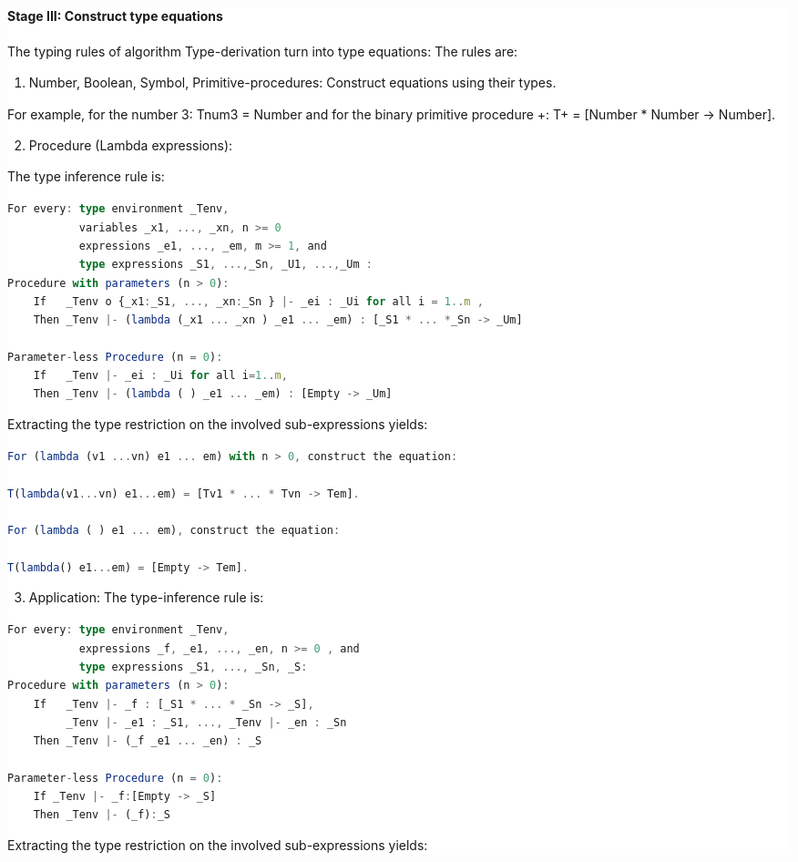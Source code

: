 
#### Stage III: Construct type equations

The typing rules of algorithm Type-derivation turn into type equations: The rules are:

1. Number, Boolean, Symbol, Primitive-procedures: Construct equations using their types. 

For example, for the number 3: Tnum3 = Number and for the binary primitive procedure +: T+ = [Number * Number -> Number].

2. Procedure (Lambda expressions): 

The type inference rule is:

```typescript
For every: type environment _Tenv,
           variables _x1, ..., _xn, n >= 0
           expressions _e1, ..., _em, m >= 1, and
           type expressions _S1, ...,_Sn, _U1, ...,_Um :
Procedure with parameters (n > 0):
    If   _Tenv o {_x1:_S1, ..., _xn:_Sn } |- _ei : _Ui for all i = 1..m ,
    Then _Tenv |- (lambda (_x1 ... _xn ) _e1 ... _em) : [_S1 * ... *_Sn -> _Um]

Parameter-less Procedure (n = 0):
    If   _Tenv |- _ei : _Ui for all i=1..m,
    Then _Tenv |- (lambda ( ) _e1 ... _em) : [Empty -> _Um]
```

Extracting the type restriction on the involved sub-expressions yields:

```typescript
For (lambda (v1 ...vn) e1 ... em) with n > 0, construct the equation:

T(lambda(v1...vn) e1...em) = [Tv1 * ... * Tvn -> Tem].

For (lambda ( ) e1 ... em), construct the equation:

T(lambda() e1...em) = [Empty -> Tem].
```

3. Application: The type-inference rule is:

```typescript
For every: type environment _Tenv,
           expressions _f, _e1, ..., _en, n >= 0 , and
           type expressions _S1, ..., _Sn, _S:
Procedure with parameters (n > 0):
    If   _Tenv |- _f : [_S1 * ... * _Sn -> _S],
         _Tenv |- _e1 : _S1, ..., _Tenv |- _en : _Sn
    Then _Tenv |- (_f _e1 ... _en) : _S

Parameter-less Procedure (n = 0):
    If _Tenv |- _f:[Empty -> _S]
    Then _Tenv |- (_f):_S
```

Extracting the type restriction on the involved sub-expressions yields:
